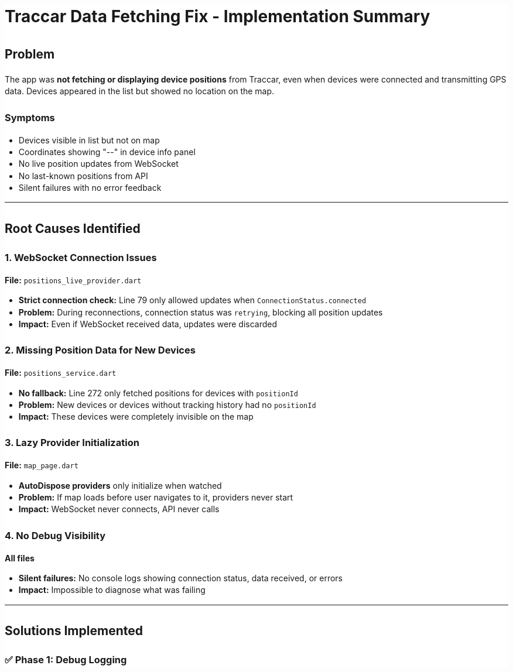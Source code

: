 # Traccar Data Fetching Fix - Implementation Summary

## Problem

The app was **not fetching or displaying device positions** from Traccar, even when devices were connected and transmitting GPS data. Devices appeared in the list but showed no location on the map.

### Symptoms
- Devices visible in list but not on map
- Coordinates showing "--" in device info panel
- No live position updates from WebSocket
- No last-known positions from API
- Silent failures with no error feedback

---

## Root Causes Identified

### 1. **WebSocket Connection Issues**
**File:** `positions_live_provider.dart`
- **Strict connection check:** Line 79 only allowed updates when `ConnectionStatus.connected`
- **Problem:** During reconnections, connection status was `retrying`, blocking all position updates
- **Impact:** Even if WebSocket received data, updates were discarded

### 2. **Missing Position Data for New Devices**
**File:** `positions_service.dart`
- **No fallback:** Line 272 only fetched positions for devices with `positionId`
- **Problem:** New devices or devices without tracking history had no `positionId`
- **Impact:** These devices were completely invisible on the map

### 3. **Lazy Provider Initialization**
**File:** `map_page.dart`
- **AutoDispose providers** only initialize when watched
- **Problem:** If map loads before user navigates to it, providers never start
- **Impact:** WebSocket never connects, API never calls

### 4. **No Debug Visibility**
**All files**
- **Silent failures:** No console logs showing connection status, data received, or errors
- **Impact:** Impossible to diagnose what was failing

---

## Solutions Implemented

### ✅ Phase 1: Debug Logging
